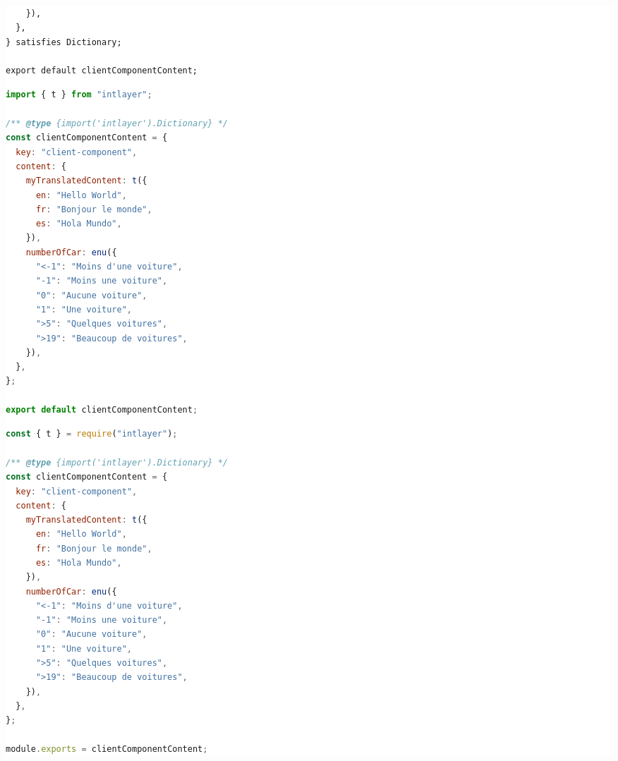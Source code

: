 ```tsx fileName="src/ClientComponent/index.content.ts" codeFormat="typescript"
    }),
  },
} satisfies Dictionary;

export default clientComponentContent;
```

```jsx fileName="src/ClientComponent/index.content.mjs" contentDeclarationFormat="esm"
import { t } from "intlayer";

/** @type {import('intlayer').Dictionary} */
const clientComponentContent = {
  key: "client-component",
  content: {
    myTranslatedContent: t({
      en: "Hello World",
      fr: "Bonjour le monde",
      es: "Hola Mundo",
    }),
    numberOfCar: enu({
      "<-1": "Moins d'une voiture",
      "-1": "Moins une voiture",
      "0": "Aucune voiture",
      "1": "Une voiture",
      ">5": "Quelques voitures",
      ">19": "Beaucoup de voitures",
    }),
  },
};

export default clientComponentContent;
```

```jsx fileName="src/ClientComponent/index.content.cjs" contentDeclarationFormat="commonjs"
const { t } = require("intlayer");

/** @type {import('intlayer').Dictionary} */
const clientComponentContent = {
  key: "client-component",
  content: {
    myTranslatedContent: t({
      en: "Hello World",
      fr: "Bonjour le monde",
      es: "Hola Mundo",
    }),
    numberOfCar: enu({
      "<-1": "Moins d'une voiture",
      "-1": "Moins une voiture",
      "0": "Aucune voiture",
      "1": "Une voiture",
      ">5": "Quelques voitures",
      ">19": "Beaucoup de voitures",
    }),
  },
};

module.exports = clientComponentContent;
```
